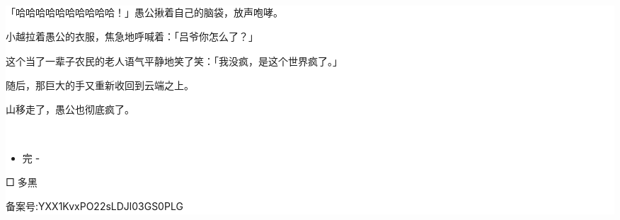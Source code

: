 
「哈哈哈哈哈哈哈哈哈哈！」愚公揪着自己的脑袋，放声咆哮。


小越拉着愚公的衣服，焦急地呼喊着：「吕爷你怎么了？」


这个当了一辈子农民的老人语气平静地笑了笑：「我没疯，是这个世界疯了。」


随后，那巨大的手又重新收回到云端之上。


山移走了，愚公也彻底疯了。


 


  



  



- 完 -


□ 多黑


备案号:YXX1KvxPO22sLDJl03GS0PLG

